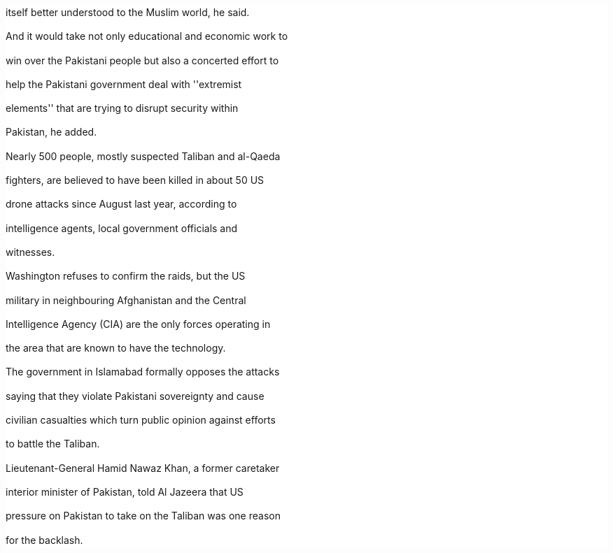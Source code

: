 
 itself better understood to the Muslim world, he said.



 And it would take not only educational and economic work to 


 win over the Pakistani people but also a concerted effort to 


 help the Pakistani government deal with ''extremist 


 elements'' that are trying to disrupt security within 


 Pakistan, he added.



 Nearly 500 people, mostly suspected Taliban and al-Qaeda 


 fighters, are believed to have been killed in about 50 US 


 drone attacks since August last year, according to 


 intelligence agents, local government officials and 


 witnesses.



 Washington refuses to confirm the raids, but the US 


 military in neighbouring Afghanistan and the Central 


 Intelligence Agency (CIA) are the only forces operating in 


 the area that are known to have the technology.



 The government in Islamabad formally opposes the attacks 


 saying that they violate Pakistani sovereignty and cause 


 civilian casualties which turn public opinion against efforts 


 to battle the Taliban.



 Lieutenant-General Hamid Nawaz Khan, a former caretaker 


 interior minister of Pakistan, told Al Jazeera that US 


 pressure on Pakistan to take on the Taliban was one reason 


 for the backlash.
